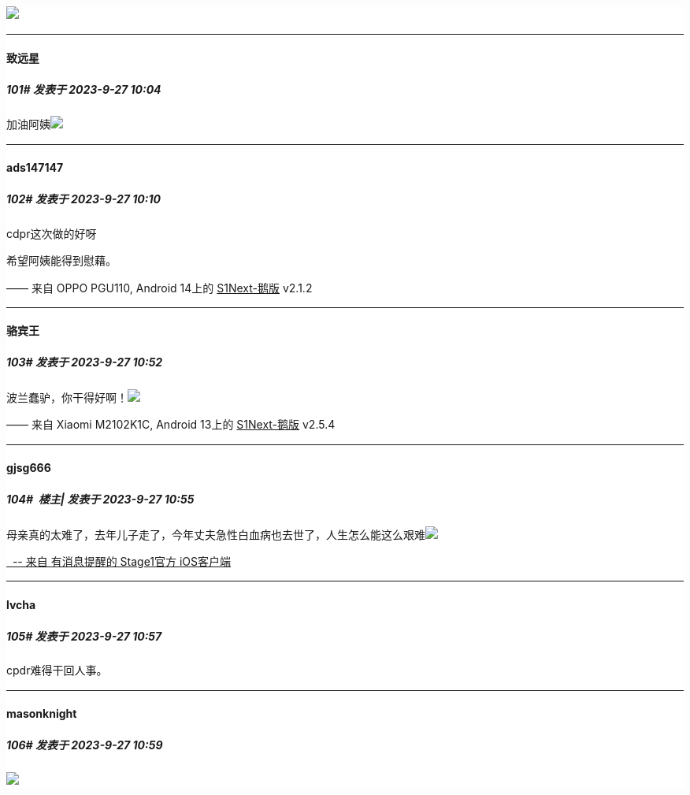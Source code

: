 <img src="https://static.saraba1st.com/image/smiley/face2017/138.png" referrerpolicy="no-referrer">


*****

####  致远星  
##### 101#       发表于 2023-9-27 10:04

加油阿姨<img src="https://static.saraba1st.com/image/smiley/face2017/139.png" referrerpolicy="no-referrer">

*****

####  ads147147  
##### 102#       发表于 2023-9-27 10:10

cdpr这次做的好呀

希望阿姨能得到慰藉。

—— 来自 OPPO PGU110, Android 14上的 [S1Next-鹅版](https://github.com/ykrank/S1-Next/releases) v2.1.2


*****

####  骆宾王  
##### 103#       发表于 2023-9-27 10:52

波兰蠢驴，你干得好啊！<img src="https://static.saraba1st.com/image/smiley/face2017/139.png" referrerpolicy="no-referrer">

—— 来自 Xiaomi M2102K1C, Android 13上的 [S1Next-鹅版](https://github.com/ykrank/S1-Next/releases) v2.5.4


*****

####  gjsg666  
##### 104#         楼主| 发表于 2023-9-27 10:55

母亲真的太难了，去年儿子走了，今年丈夫急性白血病也去世了，人生怎么能这么艰难<img src="https://static.saraba1st.com/image/smiley/face2017/139.png" referrerpolicy="no-referrer">

[  -- 来自 有消息提醒的 Stage1官方 iOS客户端](https://itunes.apple.com/fi/app/saraba1st/id1221237470?mt=8)

*****

####  lvcha  
##### 105#       发表于 2023-9-27 10:57

cpdr难得干回人事。

*****

####  masonknight  
##### 106#       发表于 2023-9-27 10:59

<img src="https://static.saraba1st.com/image/smiley/face2017/138.png" referrerpolicy="no-referrer">
